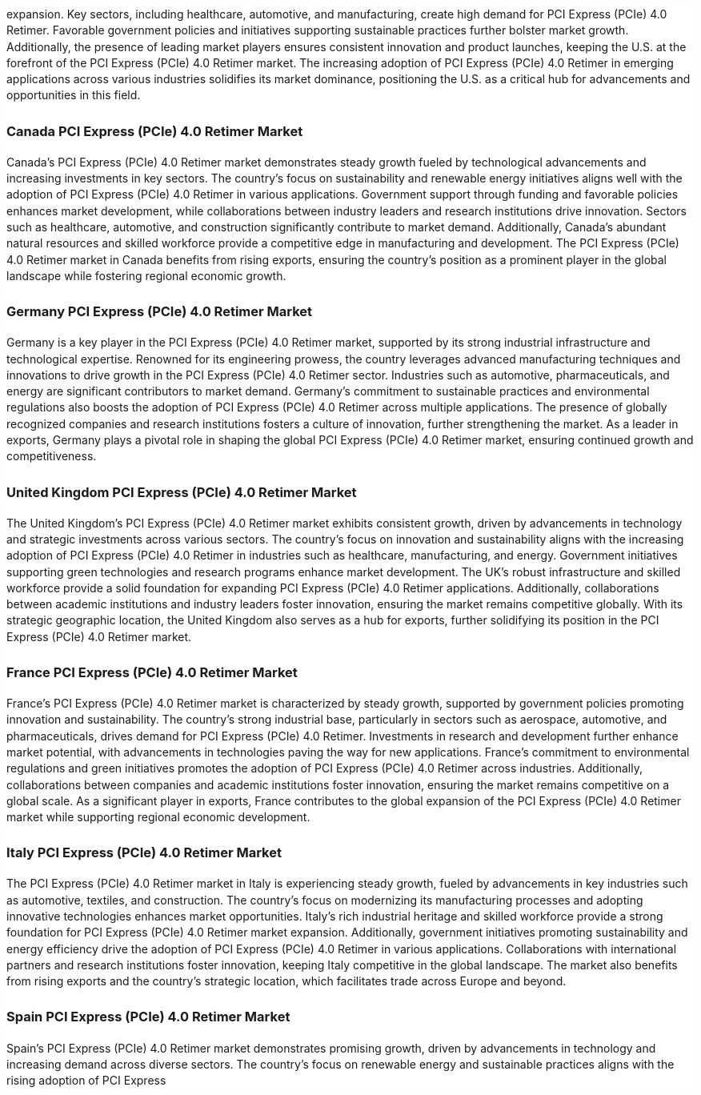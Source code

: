 expansion. Key sectors, including healthcare, automotive, and manufacturing, create high demand for PCI Express (PCIe) 4.0 Retimer. Favorable government policies and initiatives supporting sustainable practices further bolster market growth. Additionally, the presence of leading market players ensures consistent innovation and product launches, keeping the U.S. at the forefront of the PCI Express (PCIe) 4.0 Retimer market. The increasing adoption of PCI Express (PCIe) 4.0 Retimer in emerging applications across various industries solidifies its market dominance, positioning the U.S. as a critical hub for advancements and opportunities in this field.</p><h3>Canada PCI Express (PCIe) 4.0 Retimer Market</h3><p>Canada&rsquo;s PCI Express (PCIe) 4.0 Retimer market demonstrates steady growth fueled by technological advancements and increasing investments in key sectors. The country&rsquo;s focus on sustainability and renewable energy initiatives aligns well with the adoption of PCI Express (PCIe) 4.0 Retimer in various applications. Government support through funding and favorable policies enhances market development, while collaborations between industry leaders and research institutions drive innovation. Sectors such as healthcare, automotive, and construction significantly contribute to market demand. Additionally, Canada&rsquo;s abundant natural resources and skilled workforce provide a competitive edge in manufacturing and development. The PCI Express (PCIe) 4.0 Retimer market in Canada benefits from rising exports, ensuring the country&rsquo;s position as a prominent player in the global landscape while fostering regional economic growth.</p><h3>Germany PCI Express (PCIe) 4.0 Retimer Market</h3><p>Germany is a key player in the PCI Express (PCIe) 4.0 Retimer market, supported by its strong industrial infrastructure and technological expertise. Renowned for its engineering prowess, the country leverages advanced manufacturing techniques and innovations to drive growth in the PCI Express (PCIe) 4.0 Retimer sector. Industries such as automotive, pharmaceuticals, and energy are significant contributors to market demand. Germany&rsquo;s commitment to sustainable practices and environmental regulations also boosts the adoption of PCI Express (PCIe) 4.0 Retimer across multiple applications. The presence of globally recognized companies and research institutions fosters a culture of innovation, further strengthening the market. As a leader in exports, Germany plays a pivotal role in shaping the global PCI Express (PCIe) 4.0 Retimer market, ensuring continued growth and competitiveness.</p><h3>United Kingdom PCI Express (PCIe) 4.0 Retimer Market</h3><p>The United Kingdom&rsquo;s PCI Express (PCIe) 4.0 Retimer market exhibits consistent growth, driven by advancements in technology and strategic investments across various sectors. The country&rsquo;s focus on innovation and sustainability aligns with the increasing adoption of PCI Express (PCIe) 4.0 Retimer in industries such as healthcare, manufacturing, and energy. Government initiatives supporting green technologies and research programs enhance market development. The UK&rsquo;s robust infrastructure and skilled workforce provide a solid foundation for expanding PCI Express (PCIe) 4.0 Retimer applications. Additionally, collaborations between academic institutions and industry leaders foster innovation, ensuring the market remains competitive globally. With its strategic geographic location, the United Kingdom also serves as a hub for exports, further solidifying its position in the PCI Express (PCIe) 4.0 Retimer market.</p><h3>France PCI Express (PCIe) 4.0 Retimer Market</h3><p>France&rsquo;s PCI Express (PCIe) 4.0 Retimer market is characterized by steady growth, supported by government policies promoting innovation and sustainability. The country&rsquo;s strong industrial base, particularly in sectors such as aerospace, automotive, and pharmaceuticals, drives demand for PCI Express (PCIe) 4.0 Retimer. Investments in research and development further enhance market potential, with advancements in technologies paving the way for new applications. France&rsquo;s commitment to environmental regulations and green initiatives promotes the adoption of PCI Express (PCIe) 4.0 Retimer across industries. Additionally, collaborations between companies and academic institutions foster innovation, ensuring the market remains competitive on a global scale. As a significant player in exports, France contributes to the global expansion of the PCI Express (PCIe) 4.0 Retimer market while supporting regional economic development.</p><h3>Italy PCI Express (PCIe) 4.0 Retimer Market</h3><p>The PCI Express (PCIe) 4.0 Retimer market in Italy is experiencing steady growth, fueled by advancements in key industries such as automotive, textiles, and construction. The country&rsquo;s focus on modernizing its manufacturing processes and adopting innovative technologies enhances market opportunities. Italy&rsquo;s rich industrial heritage and skilled workforce provide a strong foundation for PCI Express (PCIe) 4.0 Retimer market expansion. Additionally, government initiatives promoting sustainability and energy efficiency drive the adoption of PCI Express (PCIe) 4.0 Retimer in various applications. Collaborations with international partners and research institutions foster innovation, keeping Italy competitive in the global landscape. The market also benefits from rising exports and the country&rsquo;s strategic location, which facilitates trade across Europe and beyond.</p><h3>Spain PCI Express (PCIe) 4.0 Retimer Market</h3><p>Spain&rsquo;s PCI Express (PCIe) 4.0 Retimer market demonstrates promising growth, driven by advancements in technology and increasing demand across diverse sectors. The country&rsquo;s focus on renewable energy and sustainable practices aligns with the rising adoption of PCI Express